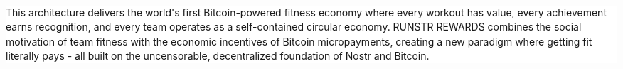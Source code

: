 This architecture delivers the world's first Bitcoin-powered fitness economy where every workout has value, every achievement earns recognition, and every team operates as a self-contained circular economy. RUNSTR REWARDS combines the social motivation of team fitness with the economic incentives of Bitcoin micropayments, creating a new paradigm where getting fit literally pays - all built on the uncensorable, decentralized foundation of Nostr and Bitcoin.